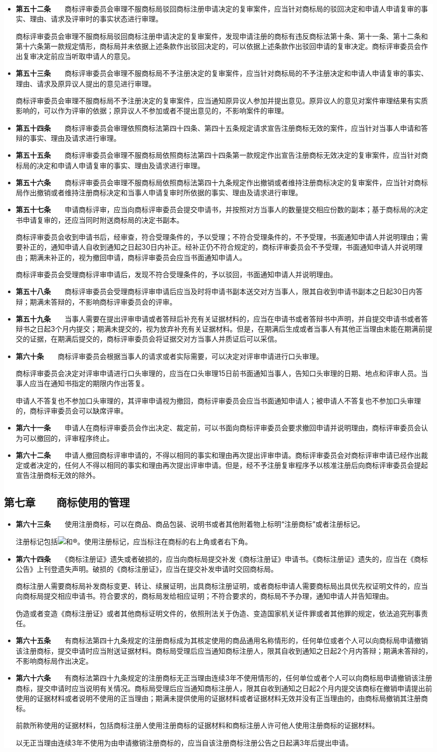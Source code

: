 - **第五十二条**　　商标评审委员会审理不服商标局驳回商标注册申请决定的复审案件，应当针对商标局的驳回决定和申请人申请复审的事实、理由、请求及评审时的事实状态进行审理。

  商标评审委员会审理不服商标局驳回商标注册申请决定的复审案件，发现申请注册的商标有违反商标法第十条、第十一条、第十二条和第十六条第一款规定情形，商标局并未依据上述条款作出驳回决定的，可以依据上述条款作出驳回申请的复审决定。商标评审委员会作出复审决定前应当听取申请人的意见。

- **第五十三条**　　商标评审委员会审理不服商标局不予注册决定的复审案件，应当针对商标局的不予注册决定和申请人申请复审的事实、理由、请求及原异议人提出的意见进行审理。

  商标评审委员会审理不服商标局不予注册决定的复审案件，应当通知原异议人参加并提出意见。原异议人的意见对案件审理结果有实质影响的，可以作为评审的依据；原异议人不参加或者不提出意见的，不影响案件的审理。

- **第五十四条**　　商标评审委员会审理依照商标法第四十四条、第四十五条规定请求宣告注册商标无效的案件，应当针对当事人申请和答辩的事实、理由及请求进行审理。

- **第五十五条**　　商标评审委员会审理不服商标局依照商标法第四十四条第一款规定作出宣告注册商标无效决定的复审案件，应当针对商标局的决定和申请人申请复审的事实、理由及请求进行审理。

- **第五十六条**　　商标评审委员会审理不服商标局依照商标法第四十九条规定作出撤销或者维持注册商标决定的复审案件，应当针对商标局作出撤销或者维持注册商标决定和当事人申请复审时所依据的事实、理由及请求进行审理。

- **第五十七条**　　申请商标评审，应当向商标评审委员会提交申请书，并按照对方当事人的数量提交相应份数的副本；基于商标局的决定书申请复审的，还应当同时附送商标局的决定书副本。

  商标评审委员会收到申请书后，经审查，符合受理条件的，予以受理；不符合受理条件的，不予受理，书面通知申请人并说明理由；需要补正的，通知申请人自收到通知之日起30日内补正。经补正仍不符合规定的，商标评审委员会不予受理，书面通知申请人并说明理由；期满未补正的，视为撤回申请，商标评审委员会应当书面通知申请人。

  商标评审委员会受理商标评审申请后，发现不符合受理条件的，予以驳回，书面通知申请人并说明理由。

- **第五十八条**　　商标评审委员会受理商标评审申请后应当及时将申请书副本送交对方当事人，限其自收到申请书副本之日起30日内答辩；期满未答辩的，不影响商标评审委员会的评审。

- **第五十九条**　　当事人需要在提出评审申请或者答辩后补充有关证据材料的，应当在申请书或者答辩书中声明，并自提交申请书或者答辩书之日起3个月内提交；期满未提交的，视为放弃补充有关证据材料。但是，在期满后生成或者当事人有其他正当理由未能在期满前提交的证据，在期满后提交的，商标评审委员会将证据交对方当事人并质证后可以采信。

- **第六十条**　　商标评审委员会根据当事人的请求或者实际需要，可以决定对评审申请进行口头审理。

  商标评审委员会决定对评审申请进行口头审理的，应当在口头审理15日前书面通知当事人，告知口头审理的日期、地点和评审人员。当事人应当在通知书指定的期限内作出答复。

  申请人不答复也不参加口头审理的，其评审申请视为撤回，商标评审委员会应当书面通知申请人；被申请人不答复也不参加口头审理的，商标评审委员会可以缺席评审。

- **第六十一条**　　申请人在商标评审委员会作出决定、裁定前，可以书面向商标评审委员会要求撤回申请并说明理由，商标评审委员会认为可以撤回的，评审程序终止。

- **第六十二条**　　申请人撤回商标评审申请的，不得以相同的事实和理由再次提出评审申请。商标评审委员会对商标评审申请已经作出裁定或者决定的，任何人不得以相同的事实和理由再次提出评审申请。但是，经不予注册复审程序予以核准注册后向商标评审委员会提起宣告注册商标无效的除外。

## 第七章　　商标使用的管理

- **第六十三条**　　使用注册商标，可以在商品、商品包装、说明书或者其他附着物上标明“注册商标”或者注册标记。

  注册标记包括![](../images/ff8080816f3e9784016f424ff3ad04e9/image_01.png)和®。使用注册标记，应当标注在商标的右上角或者右下角。

- **第六十四条**　　《商标注册证》遗失或者破损的，应当向商标局提交补发《商标注册证》申请书。《商标注册证》遗失的，应当在《商标公告》上刊登遗失声明。破损的《商标注册证》，应当在提交补发申请时交回商标局。

  商标注册人需要商标局补发商标变更、转让、续展证明，出具商标注册证明，或者商标申请人需要商标局出具优先权证明文件的，应当向商标局提交相应申请书。符合要求的，商标局发给相应证明；不符合要求的，商标局不予办理，通知申请人并告知理由。

  伪造或者变造《商标注册证》或者其他商标证明文件的，依照刑法关于伪造、变造国家机关证件罪或者其他罪的规定，依法追究刑事责任。

- **第六十五条**　　有商标法第四十九条规定的注册商标成为其核定使用的商品通用名称情形的，任何单位或者个人可以向商标局申请撤销该注册商标，提交申请时应当附送证据材料。商标局受理后应当通知商标注册人，限其自收到通知之日起2个月内答辩；期满未答辩的，不影响商标局作出决定。

- **第六十六条**　　有商标法第四十九条规定的注册商标无正当理由连续3年不使用情形的，任何单位或者个人可以向商标局申请撤销该注册商标，提交申请时应当说明有关情况。商标局受理后应当通知商标注册人，限其自收到通知之日起2个月内提交该商标在撤销申请提出前使用的证据材料或者说明不使用的正当理由；期满未提供使用的证据材料或者证据材料无效并没有正当理由的，由商标局撤销其注册商标。

  前款所称使用的证据材料，包括商标注册人使用注册商标的证据材料和商标注册人许可他人使用注册商标的证据材料。

  以无正当理由连续3年不使用为由申请撤销注册商标的，应当自该注册商标注册公告之日起满3年后提出申请。
